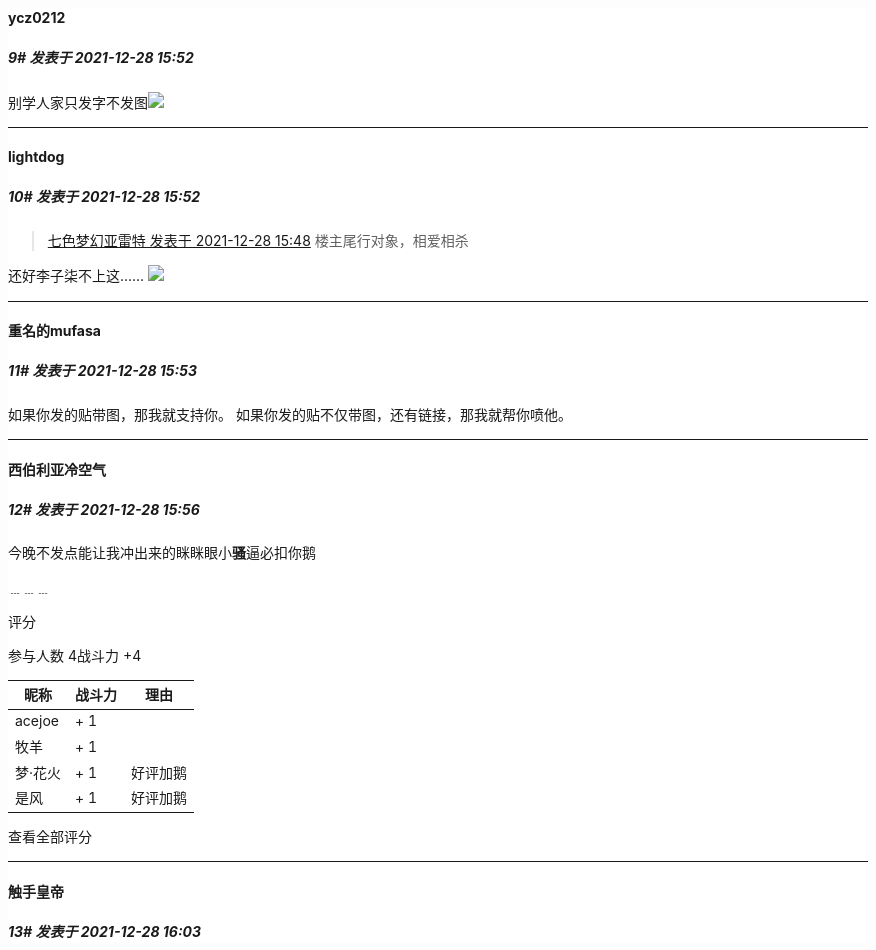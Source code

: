 ####  ycz0212  
##### 9#       发表于 2021-12-28 15:52

别学人家只发字不发图<img src="https://static.saraba1st.com/image/smiley/face2017/037.png" referrerpolicy="no-referrer">

*****

####  lightdog  
##### 10#       发表于 2021-12-28 15:52

<blockquote><a href="httphttps://bbs.saraba1st.com/2b/forum.php?mod=redirect&amp;goto=findpost&amp;pid=54076662&amp;ptid=2044520" target="_blank">七色梦幻亚雷特 发表于 2021-12-28 15:48</a>
楼主尾行对象，相爱相杀</blockquote>
还好李子柒不上这……
<img src="https://static.saraba1st.com/image/smiley/face2017/028.png" referrerpolicy="no-referrer">

*****

####  重名的mufasa  
##### 11#       发表于 2021-12-28 15:53

如果你发的贴带图，那我就支持你。
如果你发的贴不仅带图，还有链接，那我就帮你喷他。

*****

####  西伯利亚冷空气  
##### 12#       发表于 2021-12-28 15:56

今晚不发点能让我冲出来的眯眯眼小<strong>骚</strong>逼必扣你鹅

﹍﹍﹍

评分

 参与人数 4战斗力 +4

|昵称|战斗力|理由|
|----|---|---|
| acejoe| + 1||
| 牧羊| + 1||
| 梦·花火| + 1|好评加鹅|
| 是风| + 1|好评加鹅|

查看全部评分

*****

####  触手皇帝  
##### 13#       发表于 2021-12-28 16:03
